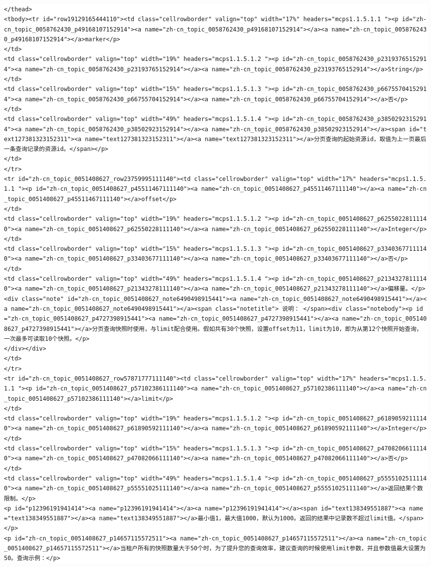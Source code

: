     </thead>
    <tbody><tr id="row19129165444110"><td class="cellrowborder" valign="top" width="17%" headers="mcps1.1.5.1.1 "><p id="zh-cn_topic_0058762430_p49168107152914"><a name="zh-cn_topic_0058762430_p49168107152914"></a><a name="zh-cn_topic_0058762430_p49168107152914"></a>marker</p>
    </td>
    <td class="cellrowborder" valign="top" width="19%" headers="mcps1.1.5.1.2 "><p id="zh-cn_topic_0058762430_p23193765152914"><a name="zh-cn_topic_0058762430_p23193765152914"></a><a name="zh-cn_topic_0058762430_p23193765152914"></a>String</p>
    </td>
    <td class="cellrowborder" valign="top" width="15%" headers="mcps1.1.5.1.3 "><p id="zh-cn_topic_0058762430_p66755704152914"><a name="zh-cn_topic_0058762430_p66755704152914"></a><a name="zh-cn_topic_0058762430_p66755704152914"></a>否</p>
    </td>
    <td class="cellrowborder" valign="top" width="49%" headers="mcps1.1.5.1.4 "><p id="zh-cn_topic_0058762430_p38502923152914"><a name="zh-cn_topic_0058762430_p38502923152914"></a><a name="zh-cn_topic_0058762430_p38502923152914"></a><span id="text127381323152311"><a name="text127381323152311"></a><a name="text127381323152311"></a>分页查询的起始资源id，取值为上一页最后一条查询记录的资源id。</span></p>
    </td>
    </tr>
    <tr id="zh-cn_topic_0051408627_row23759995111140"><td class="cellrowborder" valign="top" width="17%" headers="mcps1.1.5.1.1 "><p id="zh-cn_topic_0051408627_p45511467111140"><a name="zh-cn_topic_0051408627_p45511467111140"></a><a name="zh-cn_topic_0051408627_p45511467111140"></a>offset</p>
    </td>
    <td class="cellrowborder" valign="top" width="19%" headers="mcps1.1.5.1.2 "><p id="zh-cn_topic_0051408627_p62550228111140"><a name="zh-cn_topic_0051408627_p62550228111140"></a><a name="zh-cn_topic_0051408627_p62550228111140"></a>Integer</p>
    </td>
    <td class="cellrowborder" valign="top" width="15%" headers="mcps1.1.5.1.3 "><p id="zh-cn_topic_0051408627_p33403677111140"><a name="zh-cn_topic_0051408627_p33403677111140"></a><a name="zh-cn_topic_0051408627_p33403677111140"></a>否</p>
    </td>
    <td class="cellrowborder" valign="top" width="49%" headers="mcps1.1.5.1.4 "><p id="zh-cn_topic_0051408627_p21343278111140"><a name="zh-cn_topic_0051408627_p21343278111140"></a><a name="zh-cn_topic_0051408627_p21343278111140"></a>偏移量。</p>
    <div class="note" id="zh-cn_topic_0051408627_note6490498915441"><a name="zh-cn_topic_0051408627_note6490498915441"></a><a name="zh-cn_topic_0051408627_note6490498915441"></a><span class="notetitle"> 说明： </span><div class="notebody"><p id="zh-cn_topic_0051408627_p4727398915441"><a name="zh-cn_topic_0051408627_p4727398915441"></a><a name="zh-cn_topic_0051408627_p4727398915441"></a>分页查询快照时使用，与limit配合使用。假如共有30个快照，设置offset为11，limit为10，即为从第12个快照开始查询，一次最多可读取10个快照。</p>
    </div></div>
    </td>
    </tr>
    <tr id="zh-cn_topic_0051408627_row57871777111140"><td class="cellrowborder" valign="top" width="17%" headers="mcps1.1.5.1.1 "><p id="zh-cn_topic_0051408627_p57102386111140"><a name="zh-cn_topic_0051408627_p57102386111140"></a><a name="zh-cn_topic_0051408627_p57102386111140"></a>limit</p>
    </td>
    <td class="cellrowborder" valign="top" width="19%" headers="mcps1.1.5.1.2 "><p id="zh-cn_topic_0051408627_p61890592111140"><a name="zh-cn_topic_0051408627_p61890592111140"></a><a name="zh-cn_topic_0051408627_p61890592111140"></a>Integer</p>
    </td>
    <td class="cellrowborder" valign="top" width="15%" headers="mcps1.1.5.1.3 "><p id="zh-cn_topic_0051408627_p47082066111140"><a name="zh-cn_topic_0051408627_p47082066111140"></a><a name="zh-cn_topic_0051408627_p47082066111140"></a>否</p>
    </td>
    <td class="cellrowborder" valign="top" width="49%" headers="mcps1.1.5.1.4 "><p id="zh-cn_topic_0051408627_p55551025111140"><a name="zh-cn_topic_0051408627_p55551025111140"></a><a name="zh-cn_topic_0051408627_p55551025111140"></a>返回结果个数限制。</p>
    <p id="p12396191941414"><a name="p12396191941414"></a><a name="p12396191941414"></a><span id="text138349551887"><a name="text138349551887"></a><a name="text138349551887"></a>最小值1，最大值1000，默认为1000。返回的结果中记录数不超过limit值。</span></p>
    <p id="zh-cn_topic_0051408627_p14657115572511"><a name="zh-cn_topic_0051408627_p14657115572511"></a><a name="zh-cn_topic_0051408627_p14657115572511"></a>当租户所有的快照数量大于50个时，为了提升您的查询效率，建议查询的时候使用limit参数，并且参数值最大设置为50。查询示例：</p>